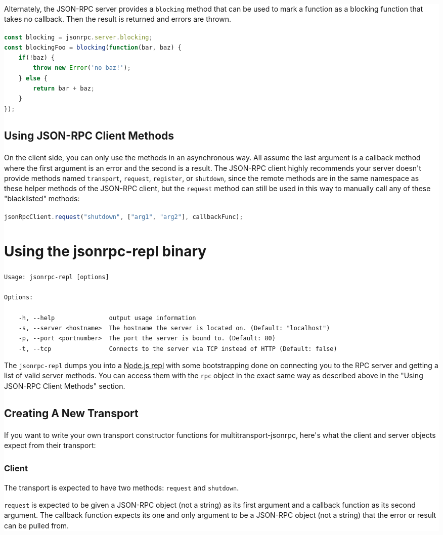 Alternately, the JSON-RPC server provides a ``blocking`` method that can be used to mark a function as a blocking function that takes no callback. Then the result is returned and errors are thrown.

```js
const blocking = jsonrpc.server.blocking;
const blockingFoo = blocking(function(bar, baz) {
    if(!baz) {
        throw new Error('no baz!');
    } else {
        return bar + baz;
    }
});
```

## Using JSON-RPC Client Methods

On the client side, you can only use the methods in an asynchronous way. All assume the last argument is a callback method where the first argument is an error and the second is a result. The JSON-RPC client highly recommends your server doesn't provide methods named ``transport``, ``request``, ``register``, or ``shutdown``, since the remote methods are in the same namespace as these helper methods of the JSON-RPC client, but the ``request`` method can still be used in this way to manually call any of these "blacklisted" methods:

```js
jsonRpcClient.request("shutdown", ["arg1", "arg2"], callbackFunc);
```

# Using the jsonrpc-repl binary

    Usage: jsonrpc-repl [options]

    Options:

        -h, --help               output usage information
        -s, --server <hostname>  The hostname the server is located on. (Default: "localhost")
        -p, --port <portnumber>  The port the server is bound to. (Default: 80)
        -t, --tcp                Connects to the server via TCP instead of HTTP (Default: false)

The ``jsonrpc-repl`` dumps you into a [Node.js repl](http://nodejs.org/api/repl.html) with some bootstrapping done on connecting you to the RPC server and getting a list of valid server methods. You can access them with the ``rpc`` object in the exact same way as described above in the "Using JSON-RPC Client Methods" section.


## Creating A New Transport

If you want to write your own transport constructor functions for multitransport-jsonrpc, here's what the client and server objects expect from their transport:

### Client

The transport is expected to have two methods: ``request`` and ``shutdown``.

``request`` is expected to be given a JSON-RPC object (not a string) as its first argument and a callback function as its second argument. The callback function expects its one and only argument to be a JSON-RPC object (not a string) that the error or result can be pulled from.
